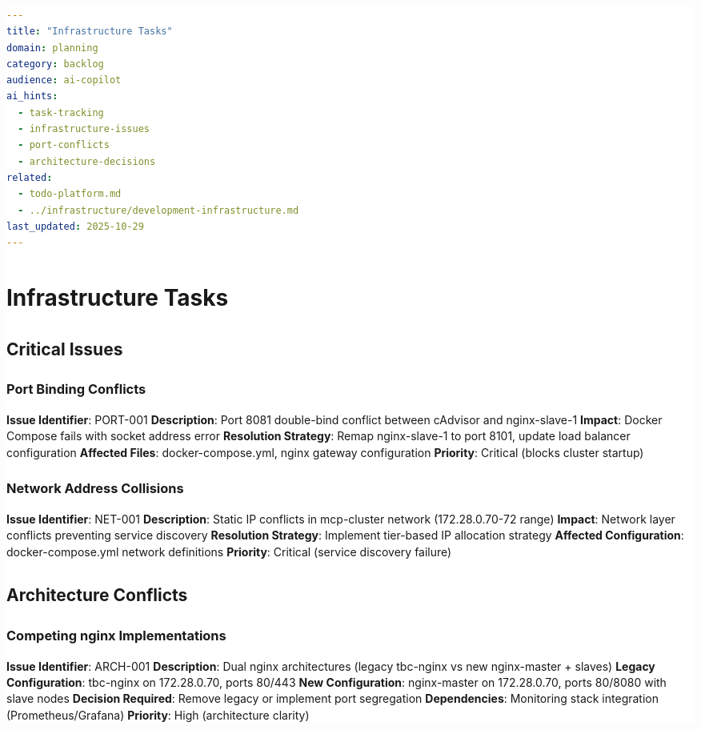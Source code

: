 ```yaml
---
title: "Infrastructure Tasks"
domain: planning
category: backlog
audience: ai-copilot
ai_hints:
  - task-tracking
  - infrastructure-issues
  - port-conflicts
  - architecture-decisions
related:
  - todo-platform.md
  - ../infrastructure/development-infrastructure.md
last_updated: 2025-10-29
---
```


# Infrastructure Tasks

## Critical Issues

### Port Binding Conflicts

**Issue Identifier**: PORT-001
**Description**: Port 8081 double-bind conflict between cAdvisor and nginx-slave-1
**Impact**: Docker Compose fails with socket address error
**Resolution Strategy**: Remap nginx-slave-1 to port 8101, update load balancer configuration
**Affected Files**: docker-compose.yml, nginx gateway configuration
**Priority**: Critical (blocks cluster startup)

### Network Address Collisions

**Issue Identifier**: NET-001
**Description**: Static IP conflicts in mcp-cluster network (172.28.0.70-72 range)
**Impact**: Network layer conflicts preventing service discovery
**Resolution Strategy**: Implement tier-based IP allocation strategy
**Affected Configuration**: docker-compose.yml network definitions
**Priority**: Critical (service discovery failure)

## Architecture Conflicts

### Competing nginx Implementations

**Issue Identifier**: ARCH-001
**Description**: Dual nginx architectures (legacy tbc-nginx vs new nginx-master + slaves)
**Legacy Configuration**: tbc-nginx on 172.28.0.70, ports 80/443
**New Configuration**: nginx-master on 172.28.0.70, ports 80/8080 with slave nodes
**Decision Required**: Remove legacy or implement port segregation
**Dependencies**: Monitoring stack integration (Prometheus/Grafana)
**Priority**: High (architecture clarity)
